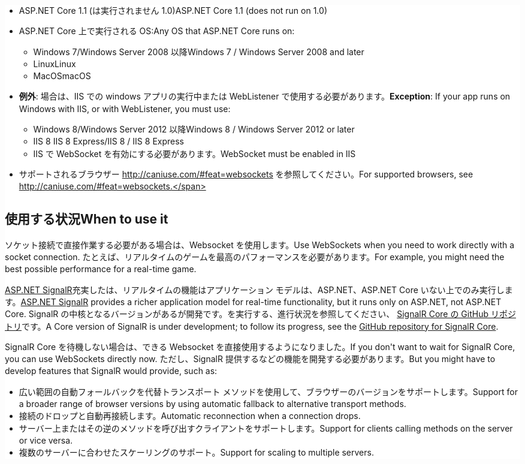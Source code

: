 * <span data-ttu-id="3d9db-112">ASP.NET Core 1.1 (は実行されません 1.0)</span><span class="sxs-lookup"><span data-stu-id="3d9db-112">ASP.NET Core 1.1 (does not run on 1.0)</span></span>
* <span data-ttu-id="3d9db-113">ASP.NET Core 上で実行される OS:</span><span class="sxs-lookup"><span data-stu-id="3d9db-113">Any OS that ASP.NET Core runs on:</span></span>
  
  * <span data-ttu-id="3d9db-114">Windows 7/Windows Server 2008 以降</span><span class="sxs-lookup"><span data-stu-id="3d9db-114">Windows 7 / Windows Server 2008 and later</span></span>
  * <span data-ttu-id="3d9db-115">Linux</span><span class="sxs-lookup"><span data-stu-id="3d9db-115">Linux</span></span>
  * <span data-ttu-id="3d9db-116">MacOS</span><span class="sxs-lookup"><span data-stu-id="3d9db-116">macOS</span></span>

* <span data-ttu-id="3d9db-117">**例外**: 場合は、IIS での windows アプリの実行中または WebListener で使用する必要があります。</span><span class="sxs-lookup"><span data-stu-id="3d9db-117">**Exception**: If your app runs on Windows with IIS, or with WebListener, you must use:</span></span>

  * <span data-ttu-id="3d9db-118">Windows 8/Windows Server 2012 以降</span><span class="sxs-lookup"><span data-stu-id="3d9db-118">Windows 8 / Windows Server 2012 or later</span></span>
  * <span data-ttu-id="3d9db-119">IIS 8 IIS 8 Express/</span><span class="sxs-lookup"><span data-stu-id="3d9db-119">IIS 8 / IIS 8 Express</span></span>
  * <span data-ttu-id="3d9db-120">IIS で WebSocket を有効にする必要があります。</span><span class="sxs-lookup"><span data-stu-id="3d9db-120">WebSocket must be enabled in IIS</span></span>

* <span data-ttu-id="3d9db-121">サポートされるブラウザー http://caniuse.com/#feat=websockets を参照してください。</span><span class="sxs-lookup"><span data-stu-id="3d9db-121">For supported browsers, see http://caniuse.com/#feat=websockets.</span></span>

## <a name="when-to-use-it"></a><span data-ttu-id="3d9db-122">使用する状況</span><span class="sxs-lookup"><span data-stu-id="3d9db-122">When to use it</span></span>

<span data-ttu-id="3d9db-123">ソケット接続で直接作業する必要がある場合は、Websocket を使用します。</span><span class="sxs-lookup"><span data-stu-id="3d9db-123">Use WebSockets when you need to work directly with a socket connection.</span></span> <span data-ttu-id="3d9db-124">たとえば、リアルタイムのゲームを最高のパフォーマンスを必要があります。</span><span class="sxs-lookup"><span data-stu-id="3d9db-124">For example, you might need the best possible performance for a real-time game.</span></span>

<span data-ttu-id="3d9db-125">[ASP.NET SignalR](https://docs.microsoft.com/aspnet/signalr/overview/getting-started/introduction-to-signalr)充実したは、リアルタイムの機能はアプリケーション モデルは、ASP.NET、ASP.NET Core いない上でのみ実行します。</span><span class="sxs-lookup"><span data-stu-id="3d9db-125">[ASP.NET SignalR](https://docs.microsoft.com/aspnet/signalr/overview/getting-started/introduction-to-signalr) provides a richer application model for real-time functionality, but it runs only on ASP.NET, not ASP.NET Core.</span></span> <span data-ttu-id="3d9db-126">SignalR の中核となるバージョンがあるが開発です。を実行する、進行状況を参照してください、 [SignalR Core の GitHub リポジトリ](https://github.com/aspnet/SignalR)です。</span><span class="sxs-lookup"><span data-stu-id="3d9db-126">A Core version of SignalR is under development; to follow its progress, see the [GitHub repository for SignalR Core](https://github.com/aspnet/SignalR).</span></span>

<span data-ttu-id="3d9db-127">SignalR Core を待機しない場合は、できる Websocket を直接使用するようになりました。</span><span class="sxs-lookup"><span data-stu-id="3d9db-127">If you don't want to wait for SignalR Core, you can use WebSockets directly now.</span></span> <span data-ttu-id="3d9db-128">ただし、SignalR 提供するなどの機能を開発する必要があります。</span><span class="sxs-lookup"><span data-stu-id="3d9db-128">But you might have to develop features that SignalR would provide, such as:</span></span>

* <span data-ttu-id="3d9db-129">広い範囲の自動フォールバックを代替トランスポート メソッドを使用して、ブラウザーのバージョンをサポートします。</span><span class="sxs-lookup"><span data-stu-id="3d9db-129">Support for a broader range of browser versions by using automatic fallback to alternative transport methods.</span></span>
* <span data-ttu-id="3d9db-130">接続のドロップと自動再接続します。</span><span class="sxs-lookup"><span data-stu-id="3d9db-130">Automatic reconnection when a connection drops.</span></span>
* <span data-ttu-id="3d9db-131">サーバー上またはその逆のメソッドを呼び出すクライアントをサポートします。</span><span class="sxs-lookup"><span data-stu-id="3d9db-131">Support for clients calling methods on the server or vice versa.</span></span>
* <span data-ttu-id="3d9db-132">複数のサーバーに合わせたスケーリングのサポート。</span><span class="sxs-lookup"><span data-stu-id="3d9db-132">Support for scaling to multiple servers.</span></span>

